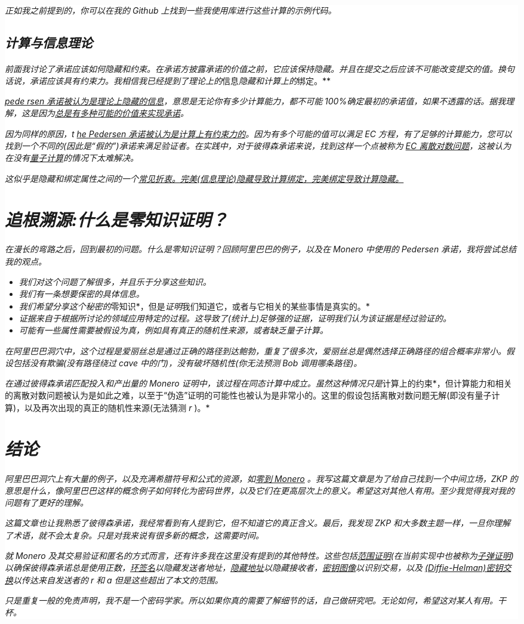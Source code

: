 *正如我之前提到的，你可以在我的 Github 上找到一些我使用库进行这些计算的示例代码。*

## *计算与信息理论*

*前面我讨论了承诺应该如何隐藏和约束。在承诺方披露承诺的价值之前，它应该保持隐藏。并且在提交之后应该不可能改变提交的值。换句话说，承诺应该具有约束力。我相信我已经提到了理论上的*信息*隐藏和计算上的*绑定。**

*[pede rsen 承诺被认为是理论上隐藏的信息](https://crypto.stackexchange.com/questions/9704/why-is-the-pedersen-commitment-computationally-binding)，意思是无论你有多少计算能力，都不可能 100%确定最初的承诺值，如果不透露的话。据我理解，这是因为[总是有多种可能的价值来实现承诺](https://monero.stackexchange.com/questions/11213/what-is-the-impact-of-having-perfectly-hidden-but-only-computationally-bound-com)。*

*因为同样的原因，t [he Pedersen 承诺被认为是计算上有约束力的](https://crypto.stackexchange.com/questions/9704/why-is-the-pedersen-commitment-computationally-binding)。因为有多个可能的值可以满足 EC 方程，有了足够的计算能力，您可以找到一个不同的(因此是“假的”)承诺来满足验证者。在实践中，对于彼得森承诺来说，找到这样一个点被称为 [EC 离散对数问题](https://en.wikipedia.org/wiki/Elliptic-curve_cryptography)，这被认为在没有[量子计算](https://en.wikipedia.org/wiki/Elliptic-curve_cryptography#Quantum_computing_attacks)的情况下太难解决。*

*这似乎是隐藏和绑定属性之间的一个[常见折衷。完美(信息理论)隐藏导致计算绑定，完美绑定导致计算隐藏。](https://crypto.stackexchange.com/questions/11923/difference-between-pedersen-commitment-and-commitment-based-on-elgamal)*

# *追根溯源:什么是零知识证明？*

*在漫长的弯路之后，回到最初的问题。什么是零知识证明？回顾阿里巴巴的例子，以及在 Monero 中使用的 Pedersen 承诺，我将尝试总结我的观点。*

*   *我们对这个问题了解很多，并且乐于分享这些知识。*
*   *我们有一条想要保密的具体信息。*
*   *我们希望分享这个秘密的*零知识*，但是*证明*我们知道它，或者与它相关的某些事情是真实的。*
*   *证据来自于根据所讨论的领域应用特定的过程。这导致了(统计上)足够强的证据，证明我们认为该证据是经过验证的。*
*   *可能有一些属性需要被假设为真，例如具有真正的随机性来源，或者缺乏量子计算。*

*在阿里巴巴洞穴中，这个过程是爱丽丝总是通过正确的路径到达鲍勃，重复了很多次，爱丽丝总是偶然选择正确路径的组合概率非常小。假设包括没有欺骗(没有路径绕过 cave 中的门)，没有破坏随机性(你无法预测 Bob 调用哪条路径)。*

*在通过彼得森承诺匹配投入和产出量的 Monero 证明中，该过程在同态计算中成立。虽然这种情况只是*计算上的约束*，但计算能力和相关的离散对数问题被认为是如此之难，以至于“伪造”证明的可能性也被认为是非常小的。这里的假设包括离散对数问题无解(即没有量子计算)，以及再次出现的真正的随机性来源(无法猜测 *r* )。*

# *结论*

*阿里巴巴洞穴上有大量的例子，以及充满希腊符号和公式的资源，如[零到 Monero](https://web.getmonero.org/library/Zero-to-Monero-2-0-0.pdf) 。我写这篇文章是为了给自己找到一个中间立场，ZKP 的意思是什么，像阿里巴巴这样的概念例子如何转化为密码世界，以及它们在更高层次上的意义。希望这对其他人有用。至少我觉得我对我的问题有了更好的理解。*

*这篇文章也让我熟悉了彼得森承诺，我经常看到有人提到它，但不知道它的真正含义。最后，我发现 ZKP 和大多数主题一样，一旦你理解了术语，就不会太复杂。只是对我来说有很多新的概念，这需要时间。*

*就 Monero 及其交易验证和匿名的方式而言，还有许多我在这里没有提到的其他特性。这些包括[范围证明](https://monero.stackexchange.com/questions/7091/proving-amount-of-monero-range-proofs)(在当前实现中也被称为[子弹证明](https://www.getmonero.org/2020/12/24/Bulletproofs+-in-Monero.html))以确保彼得森承诺总是使用正数，[环签名](https://www.getmonero.org/resources/moneropedia/ringsignatures.html)以隐藏发送者地址，[隐藏地址](https://www.getmonero.org/resources/moneropedia/stealthaddress.html)以隐藏接收者，[密钥图像](https://monero.stackexchange.com/questions/2883/what-is-a-key-image)以识别交易，以及 [(Diffie-Helman)密钥交换](https://monero.stackexchange.com/questions/6283/what-is-meant-by-diffie-hellman-exchange-in-the-official-cryptonote-paper)以传达来自发送者的 *r* 和 *a* 但是这些超出了本文的范围。*

*只是重复一般的免责声明，我不是一个密码学家。所以如果你真的需要了解细节的话，自己做研究吧。无论如何，希望这对某人有用。干杯。*
